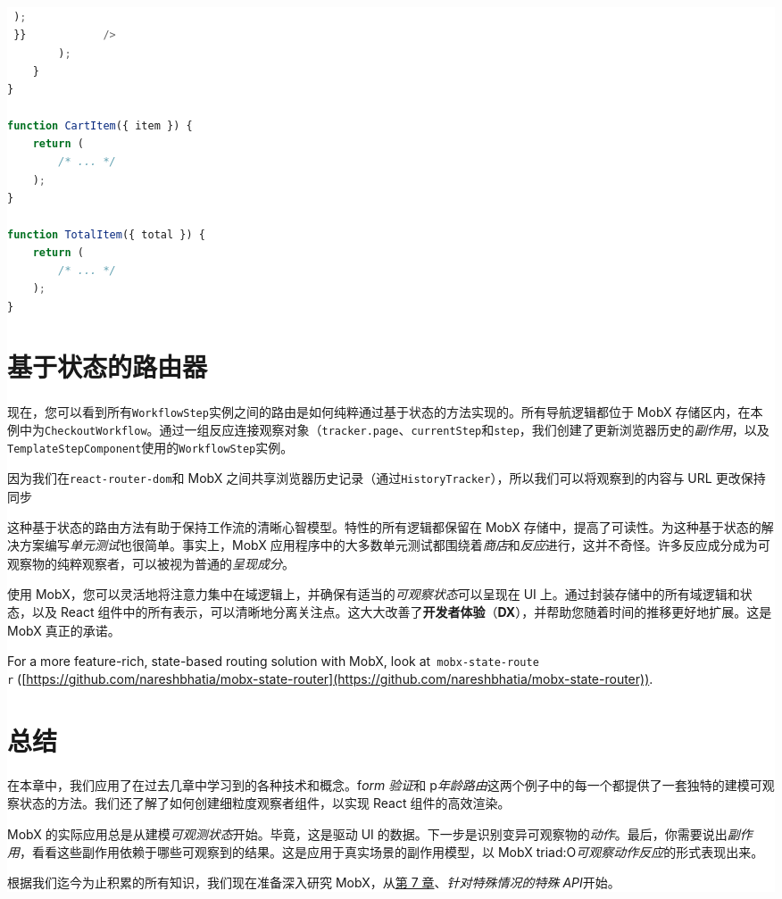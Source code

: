 ```jsx
 );
 }}            />
        );
    }
}

function CartItem({ item }) {
    return (
        /* ... */
    );
}

function TotalItem({ total }) {
    return (
        /* ... */
    );
}
```

# 基于状态的路由器

现在，您可以看到所有`WorkflowStep`实例之间的路由是如何纯粹通过基于状态的方法实现的。所有导航逻辑都位于 MobX 存储区内，在本例中为`CheckoutWorkflow`。通过一组反应连接观察对象（`tracker.page`、`currentStep`和`step`，我们创建了更新浏览器历史的*副作用*，以及`TemplateStepComponent`使用的`WorkflowStep`实例。

因为我们在`react-router-dom`和 MobX 之间共享浏览器历史记录（通过`HistoryTracker`），所以我们可以将观察到的内容与 URL 更改保持同步

这种基于状态的路由方法有助于保持工作流的清晰心智模型。特性的所有逻辑都保留在 MobX 存储中，提高了可读性。为这种基于状态的解决方案编写*单元测试*也很简单。事实上，MobX 应用程序中的大多数单元测试都围绕着*商店*和*反应*进行，这并不奇怪。许多反应成分成为可观察物的纯粹观察者，可以被视为普通的*呈现成分*。

使用 MobX，您可以灵活地将注意力集中在域逻辑上，并确保有适当的*可观察状态*可以呈现在 UI 上。通过封装存储中的所有域逻辑和状态，以及 React 组件中的所有表示，可以清晰地分离关注点。这大大改善了**开发者体验**（**DX**），并帮助您随着时间的推移更好地扩展。这是 MobX 真正的承诺。

For a more feature-rich, state-based routing solution with MobX, look at` mobx-state-router` ([https://github.com/nareshbhatia/mobx-state-router](https://github.com/nareshbhatia/mobx-state-router)).

# 总结

在本章中，我们应用了在过去几章中学习到的各种技术和概念。f*orm 验证*和 p*年龄路由*这两个例子中的每一个都提供了一套独特的建模可观察状态的方法。我们还了解了如何创建细粒度观察者组件，以实现 React 组件的高效渲染。

MobX 的实际应用总是从建模*可观测状态*开始。毕竟，这是驱动 UI 的数据。下一步是识别变异可观察物的*动作*。最后，你需要说出*副作用*，看看这些副作用依赖于哪些可观察到的结果。这是应用于真实场景的副作用模型，以 MobX triad:O*可观察动作反应*的形式表现出来。

根据我们迄今为止积累的所有知识，我们现在准备深入研究 MobX，从[第 7 章](7.html#3M85O0-58c2559ca4304cecab9bc46f496bc070)、*针对特殊情况的特殊 API*开始。